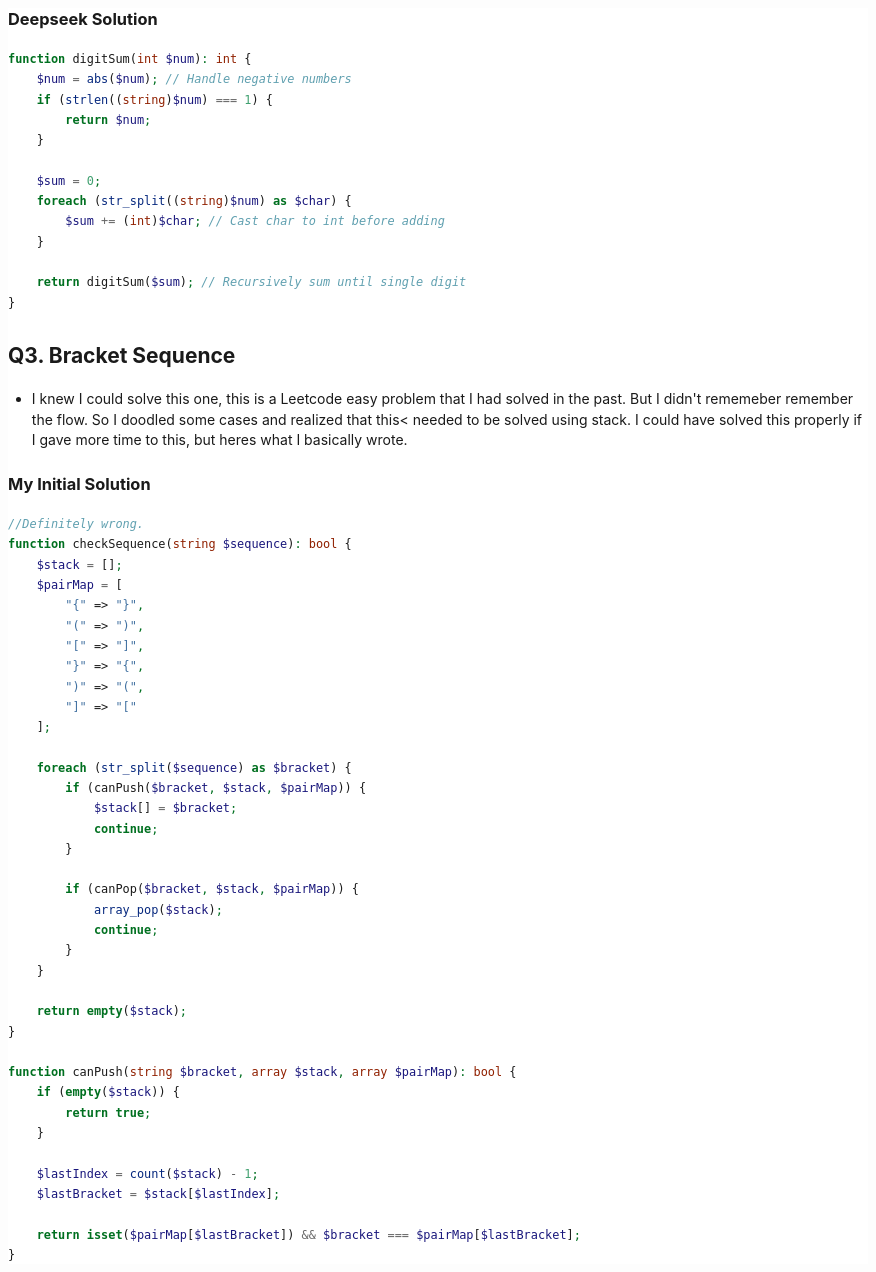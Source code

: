 ### Deepseek Solution

```php
function digitSum(int $num): int {
    $num = abs($num); // Handle negative numbers
    if (strlen((string)$num) === 1) {
        return $num;
    }

    $sum = 0;
    foreach (str_split((string)$num) as $char) {
        $sum += (int)$char; // Cast char to int before adding
    }

    return digitSum($sum); // Recursively sum until single digit
}
```

## Q3. Bracket Sequence
- I knew I could solve this one, this is a Leetcode easy problem that I had solved in the past. But I didn't rememeber remember the flow. So I doodled some cases and realized that this< needed to be solved using stack. I could have solved this properly if I gave more time to this, but heres what I basically wrote.

### My Initial Solution
```php
//Definitely wrong.
function checkSequence(string $sequence): bool {
    $stack = [];
    $pairMap = [
        "{" => "}",
        "(" => ")",
        "[" => "]",
        "}" => "{",
        ")" => "(",
        "]" => "["
    ];

    foreach (str_split($sequence) as $bracket) {
        if (canPush($bracket, $stack, $pairMap)) {
            $stack[] = $bracket;
            continue;
        }

        if (canPop($bracket, $stack, $pairMap)) {
            array_pop($stack);
            continue;
        }
    }
    
    return empty($stack);
}

function canPush(string $bracket, array $stack, array $pairMap): bool {
    if (empty($stack)) {
        return true;
    }

    $lastIndex = count($stack) - 1;
    $lastBracket = $stack[$lastIndex];
    
    return isset($pairMap[$lastBracket]) && $bracket === $pairMap[$lastBracket];
}
```
